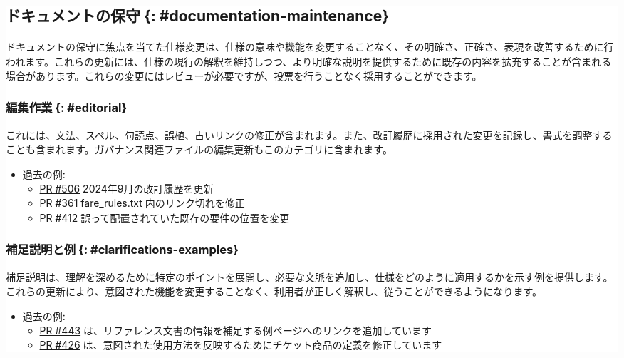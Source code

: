 ## ドキュメントの保守 {: #documentation-maintenance}

ドキュメントの保守に焦点を当てた仕様変更は、仕様の意味や機能を変更することなく、その明確さ、正確さ、表現を改善するために行われます。これらの更新には、仕様の現行の解釈を維持しつつ、より明確な説明を提供するために既存の内容を拡充することが含まれる場合があります。これらの変更にはレビューが必要ですが、投票を行うことなく採用することができます。

### 編集作業 {: #editorial}

これには、文法、スペル、句読点、誤植、古いリンクの修正が含まれます。また、改訂履歴に採用された変更を記録し、書式を調整することも含まれます。ガバナンス関連ファイルの編集更新もこのカテゴリに含まれます。

* 過去の例:  
    * [PR #506](https://github.com/google/transit/pull/505) 2024年9月の改訂履歴を更新  
    * [PR #361](https://github.com/google/transit/pull/361) fare_rules.txt 内のリンク切れを修正  
    * [PR #412](https://github.com/google/transit/pull/412) 誤って配置されていた既存の要件の位置を変更  

### 補足説明と例 {: #clarifications-examples}


補足説明は、理解を深めるために特定のポイントを展開し、必要な文脈を追加し、仕様をどのように適用するかを示す例を提供します。これらの更新により、意図された機能を変更することなく、利用者が正しく解釈し、従うことができるようになります。

* 過去の例:  
    * [PR #443](https://github.com/google/transit/pull/443) は、リファレンス文書の情報を補足する例ページへのリンクを追加しています  
    * [PR #426](https://github.com/google/transit/pull/426) は、意図された使用方法を反映するためにチケット商品の定義を修正しています
